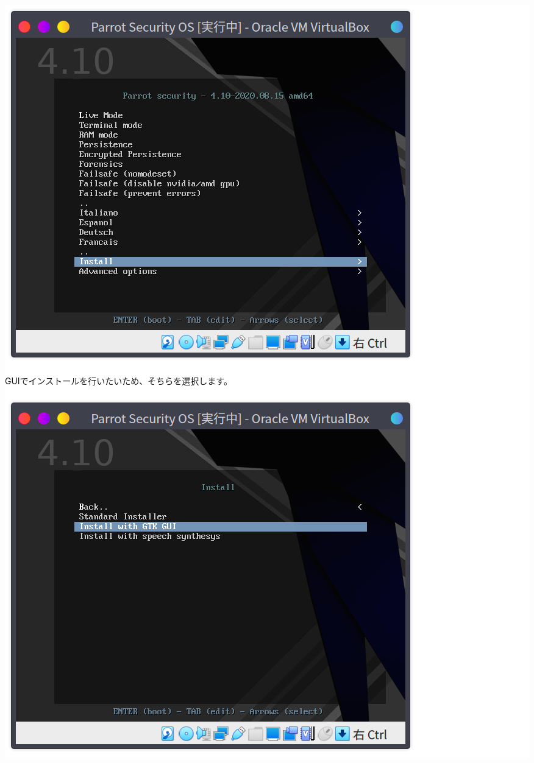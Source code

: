 ![start](img/23_parrot-security-c9871cb8.png)

GUIでインストールを行いたいため、そちらを選択します。

![gui](img/24_parrot-security-2901b9fd.png)